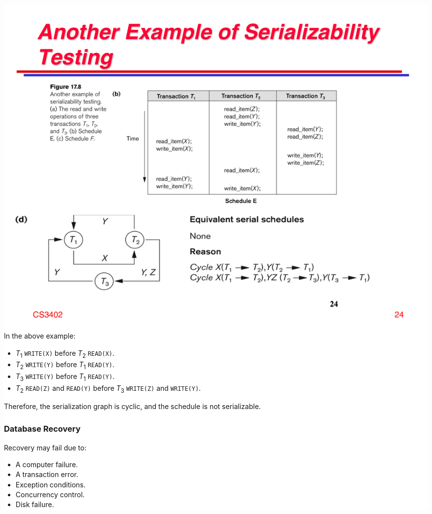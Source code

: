 ![](images/CS3402/lec10-24.png)

In the above example:

- $T_1$ `WRITE(X)` before $T_2$ `READ(X)`.
- $T_2$ `WRITE(Y)` before $T_1$ `READ(Y)`.
- $T_3$ `WRITE(Y)` before $T_1$ `READ(Y)`.
- $T_2$ `READ(Z)` and `READ(Y)` before $T_3$ `WRITE(Z)` and `WRITE(Y)`.

Therefore, the serialization graph is cyclic, and the schedule is not serializable.

### Database Recovery

Recovery may fail due to:

- A computer failure.
- A transaction error.
- Exception conditions.
- Concurrency control.
- Disk failure.
